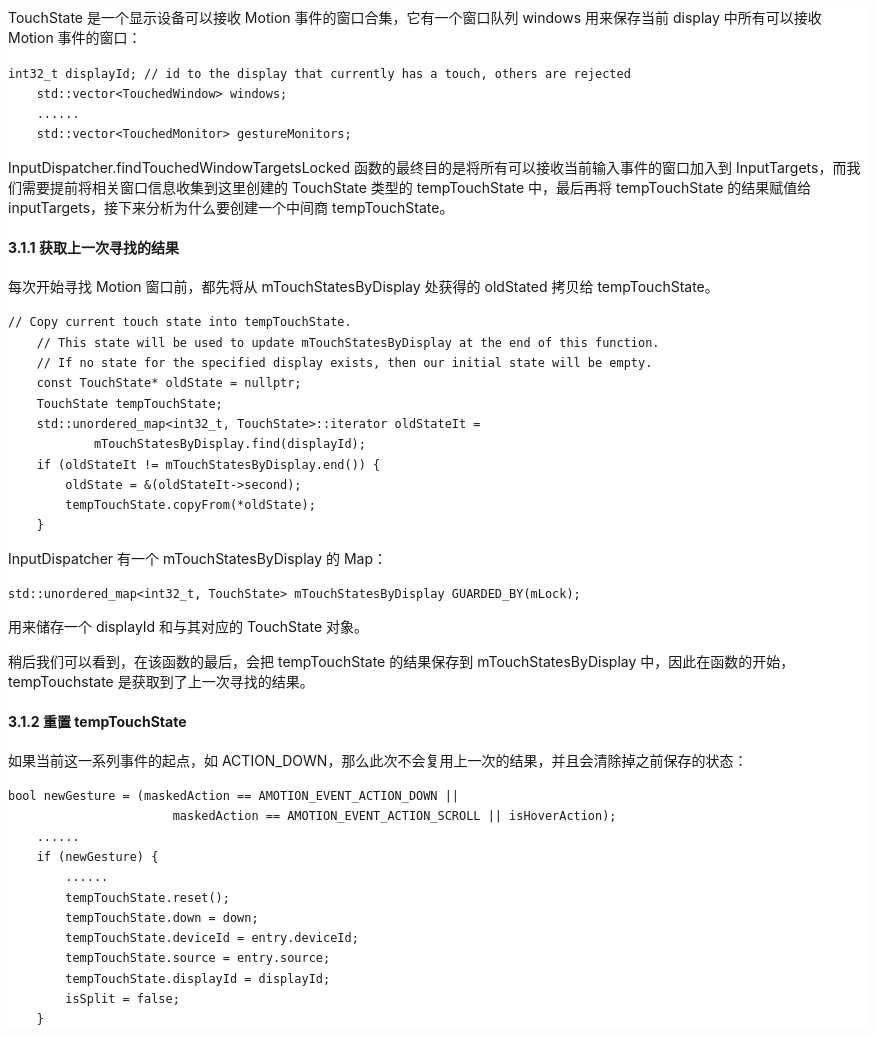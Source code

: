 TouchState 是一个显示设备可以接收 Motion 事件的窗口合集，它有一个窗口队列 windows 用来保存当前 display 中所有可以接收 Motion 事件的窗口：

```
int32_t displayId; // id to the display that currently has a touch, others are rejected
    std::vector<TouchedWindow> windows;
    ......
    std::vector<TouchedMonitor> gestureMonitors;
```

InputDispatcher.findTouchedWindowTargetsLocked 函数的最终目的是将所有可以接收当前输入事件的窗口加入到 InputTargets，而我们需要提前将相关窗口信息收集到这里创建的 TouchState 类型的 tempTouchState 中，最后再将 tempTouchState 的结果赋值给 inputTargets，接下来分析为什么要创建一个中间商 tempTouchState。

#### 3.1.1 获取上一次寻找的结果

每次开始寻找 Motion 窗口前，都先将从 mTouchStatesByDisplay 处获得的 oldStated 拷贝给 tempTouchState。

```
// Copy current touch state into tempTouchState.
    // This state will be used to update mTouchStatesByDisplay at the end of this function.
    // If no state for the specified display exists, then our initial state will be empty.
    const TouchState* oldState = nullptr;
    TouchState tempTouchState;
    std::unordered_map<int32_t, TouchState>::iterator oldStateIt =
            mTouchStatesByDisplay.find(displayId);
    if (oldStateIt != mTouchStatesByDisplay.end()) {
        oldState = &(oldStateIt->second);
        tempTouchState.copyFrom(*oldState);
    }
```

InputDispatcher 有一个 mTouchStatesByDisplay 的 Map：

```
std::unordered_map<int32_t, TouchState> mTouchStatesByDisplay GUARDED_BY(mLock);
```

用来储存一个 displayId 和与其对应的 TouchState 对象。

稍后我们可以看到，在该函数的最后，会把 tempTouchState 的结果保存到 mTouchStatesByDisplay 中，因此在函数的开始，tempTouchstate 是获取到了上一次寻找的结果。

#### 3.1.2 重置 tempTouchState

如果当前这一系列事件的起点，如 ACTION_DOWN，那么此次不会复用上一次的结果，并且会清除掉之前保存的状态：

```
bool newGesture = (maskedAction == AMOTION_EVENT_ACTION_DOWN ||
                       maskedAction == AMOTION_EVENT_ACTION_SCROLL || isHoverAction);
    ......
    if (newGesture) {
        ......
        tempTouchState.reset(); 
        tempTouchState.down = down;
        tempTouchState.deviceId = entry.deviceId;
        tempTouchState.source = entry.source;
        tempTouchState.displayId = displayId;
        isSplit = false;
    }
```
